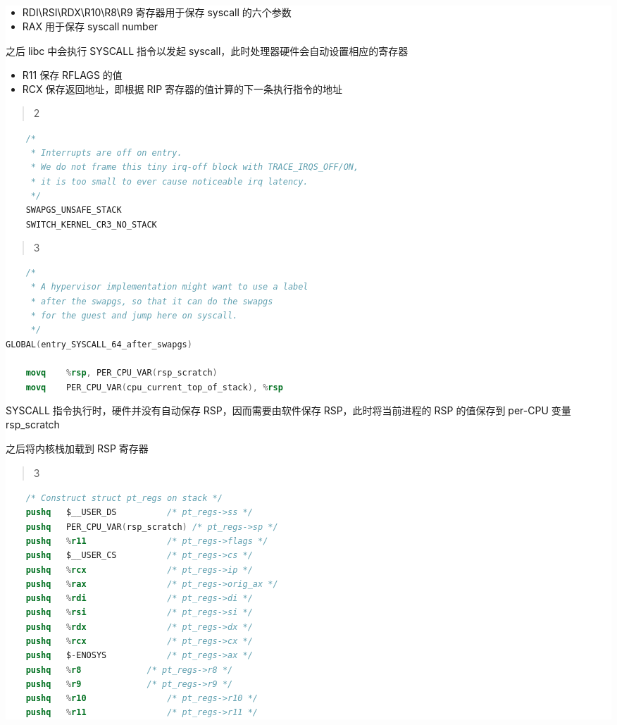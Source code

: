 - RDI\RSI\RDX\R10\R8\R9 寄存器用于保存 syscall 的六个参数
- RAX 用于保存 syscall number


之后 libc 中会执行 SYSCALL 指令以发起 syscall，此时处理器硬件会自动设置相应的寄存器

- R11 保存 RFLAGS 的值
- RCX 保存返回地址，即根据 RIP 寄存器的值计算的下一条执行指令的地址


> 2

```s
	/*
	 * Interrupts are off on entry.
	 * We do not frame this tiny irq-off block with TRACE_IRQS_OFF/ON,
	 * it is too small to ever cause noticeable irq latency.
	 */
	SWAPGS_UNSAFE_STACK
	SWITCH_KERNEL_CR3_NO_STACK
```

> 3

```s
	/*
	 * A hypervisor implementation might want to use a label
	 * after the swapgs, so that it can do the swapgs
	 * for the guest and jump here on syscall.
	 */
GLOBAL(entry_SYSCALL_64_after_swapgs)

	movq	%rsp, PER_CPU_VAR(rsp_scratch)
	movq	PER_CPU_VAR(cpu_current_top_of_stack), %rsp
```

SYSCALL 指令执行时，硬件并没有自动保存 RSP，因而需要由软件保存 RSP，此时将当前进程的 RSP 的值保存到 per-CPU 变量 rsp_scratch

之后将内核栈加载到 RSP 寄存器


> 3

```s
	/* Construct struct pt_regs on stack */
	pushq	$__USER_DS			/* pt_regs->ss */
	pushq	PER_CPU_VAR(rsp_scratch) /* pt_regs->sp */
	pushq	%r11				/* pt_regs->flags */
	pushq	$__USER_CS			/* pt_regs->cs */
	pushq	%rcx				/* pt_regs->ip */
	pushq	%rax				/* pt_regs->orig_ax */
	pushq	%rdi				/* pt_regs->di */
	pushq	%rsi				/* pt_regs->si */
	pushq	%rdx				/* pt_regs->dx */
	pushq	%rcx				/* pt_regs->cx */
	pushq	$-ENOSYS			/* pt_regs->ax */
	pushq	%r8				/* pt_regs->r8 */
	pushq	%r9				/* pt_regs->r9 */
	pushq	%r10				/* pt_regs->r10 */
	pushq	%r11				/* pt_regs->r11 */
```
